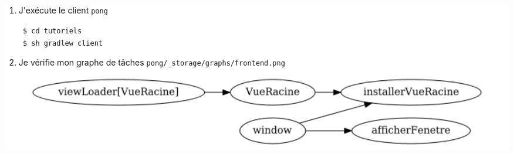 1. J'exécute le client `pong`

        $ cd tutoriels
        $ sh gradlew client

1. Je vérifie mon graphe de tâches `pong/_storage/graphs/frontend.png`

<center>
    <img width="90%" src="frontend.png">
</center>

